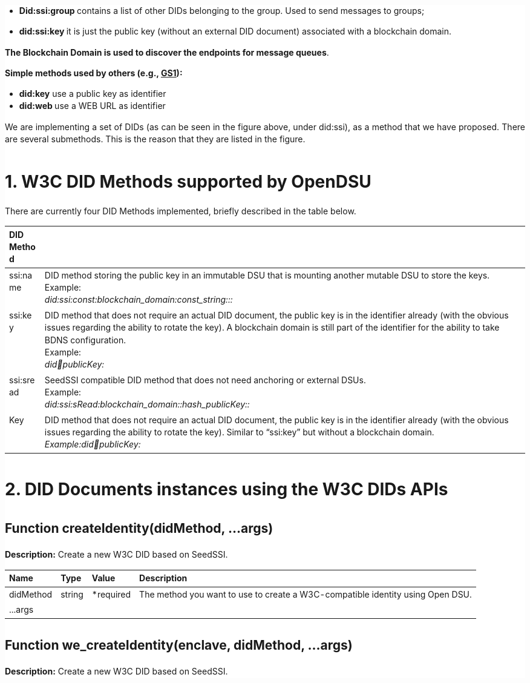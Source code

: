 * <b>Did:ssi:group </b>contains a list of other DIDs belonging to the group. Used to send messages to groups;

* <b>did:ssi:key </b>it is just the public key (without an external DID document) associated with a blockchain domain.


<b>The Blockchain Domain is used to discover the endpoints for message queues</b>.

<b>Simple methods used by others (e.g., [GS1](https://ro.wikipedia.org/wiki/GS1)):</b>

* <b>did:key</b> use a public key as identifier
* <b>did:web </b>use a WEB URL as identifier

<p style='text-align: justify;'>We are implementing a set of DIDs (as can be seen in the figure above, under did:ssi), as a method that we have proposed. There are several submethods. This is the reason that they are listed in the figure.
</p>


# **1. W3C DID Methods supported by OpenDSU**

There are currently four DID Methods implemented, briefly described in the table below.

| **DID Method** |                                                                                                                                                                                                                                                                                                                       |
|:---------------|:----------------------------------------------------------------------------------------------------------------------------------------------------------------------------------------------------------------------------------------------------------------------------------------------------------------------|
| ssi:name       | DID method storing the public key in an immutable DSU that is mounting another mutable DSU to store the keys. <br/>Example:<br/> <i>did:ssi:const:blockchain_domain:const_string:::</i>                                                                                                                               |
| ssi:key        | DID method that does not require an actual DID document, the public key is in the identifier already (with the obvious issues regarding the ability to rotate the  key). A blockchain domain is still part of the identifier for the ability to take BDNS configuration.<br/> Example:<br/><i>did:key:publicKey:</i>  |
| ssi:sread      | SeedSSI compatible DID method that does not need anchoring or external DSUs.<br/> Example: <br/> <i>did:ssi:sRead:blockchain_domain::hash_publicKey:: </i>                                                                                                                                                            |
| Key            | DID method that does not require an actual DID document, the public key is in the identifier already (with the obvious issues regarding the ability to rotate the  key). Similar to “ssi:key” but without a blockchain domain.<br/>  <i>Example:did:key:publicKey:</i>                                                |                                                      |




# 2. DID Documents instances using the W3C DIDs APIs

## Function createIdentity(didMethod, ...args)

**Description:** Create a new W3C DID based on SeedSSI.


| **Name**  | **Type**  | **Value** | **Description**                                                                                                                                                                          |
|:----------|:----------|:----------|:-----------------------------------------------------------------------------------------------------------------------------------------------------------------------------------------|
| didMethod | string    | *required | The method you want to use to create a W3C-compatible identity using Open DSU.                                                                                                           |
| ...args   |           |           |                                                                                                                                                                                          |


## Function we_createIdentity(enclave, didMethod, ...args)

**Description:** Create a new W3C DID based on SeedSSI.


